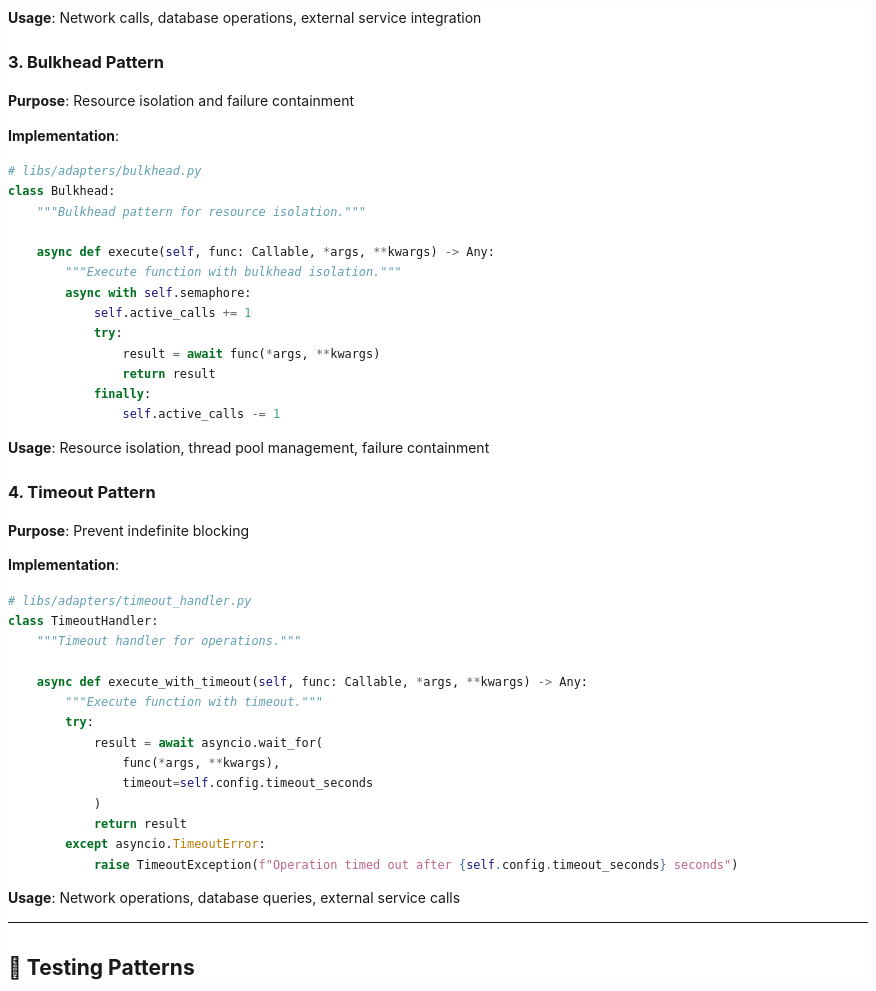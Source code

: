 **Usage**: Network calls, database operations, external service integration

### **3. Bulkhead Pattern**

**Purpose**: Resource isolation and failure containment

**Implementation**:

```python
# libs/adapters/bulkhead.py
class Bulkhead:
    """Bulkhead pattern for resource isolation."""

    async def execute(self, func: Callable, *args, **kwargs) -> Any:
        """Execute function with bulkhead isolation."""
        async with self.semaphore:
            self.active_calls += 1
            try:
                result = await func(*args, **kwargs)
                return result
            finally:
                self.active_calls -= 1
```

**Usage**: Resource isolation, thread pool management, failure containment

### **4. Timeout Pattern**

**Purpose**: Prevent indefinite blocking

**Implementation**:

```python
# libs/adapters/timeout_handler.py
class TimeoutHandler:
    """Timeout handler for operations."""

    async def execute_with_timeout(self, func: Callable, *args, **kwargs) -> Any:
        """Execute function with timeout."""
        try:
            result = await asyncio.wait_for(
                func(*args, **kwargs),
                timeout=self.config.timeout_seconds
            )
            return result
        except asyncio.TimeoutError:
            raise TimeoutException(f"Operation timed out after {self.config.timeout_seconds} seconds")
```

**Usage**: Network operations, database queries, external service calls

---

## 🧪 **Testing Patterns**
